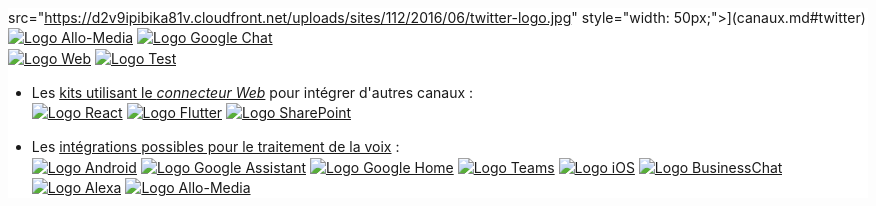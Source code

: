  src="https://d2v9ipibika81v.cloudfront.net/uploads/sites/112/2016/06/twitter-logo.jpg" 
 style="width: 50px;">](canaux.md#twitter)
[<img alt="Logo Allo-Media" title="Allo-Media"
  src="https://s3-eu-central-1.amazonaws.com/glassdollar/logos/GD_5bcf9307048f6.png" 
  style="width: 50px;">](canaux.md#allo-media)
[<img alt="Logo Google Chat" title="Google Chat"
   src="https://cdn.zapier.com/storage/photos/bfbce5bee25b1b50d8a910c30588c61e.png" 
   style="width: 50px;">](canaux.md#google-chat)  
[<img alt="Logo Web" title="Web (générique)"
 src="https://static.vecteezy.com/system/resources/previews/000/425/842/non_2x/vector-web-search-icon.jpg" 
 style="width: 50px;">](canaux.md#web-generique)
[<img alt="Logo Test" title="Test (générique)"
 src="https://encrypted-tbn0.gstatic.com/images?q=tbn%3AANd9GcR_8-ubeyOzkkKclCUX3V-LSJVik_u8wtbJs6FBGWp9P19kzAQH&usqp=CAU" 
 style="width: 50px;">](canaux.md#test-generique)

- Les [kits utilisant le _connecteur Web_](canaux.md#integrations-via-le-connecteur-web) pour intégrer d'autres canaux :  
[<img alt="Logo React" title="React"
      src="https://blog.octo.com/wp-content/uploads/2015/12/react-logo-1000-transparent.png" 
      style="width: 50px;">](canaux.md#react)
[<img alt="Logo Flutter" title="Google Flutter"
 src="https://plugins.jetbrains.com/files/9212/97400/icon/pluginIcon.png" 
 style="width: 60px;">](canaux.md#flutter-beta)
[<img alt="Logo SharePoint" title="Microsoft SharePoint"
 src="https://expertime.com/wp-content/uploads/2019/12/Logo_SharePoint-expertime.png" 
 style="width: 50px;">](canaux.md#sharepoint-beta)

- Les [intégrations possibles pour le traitement de la voix](canaux.md#technologies-vocales) :  
[<img alt="Logo Android" title="Google Android"
 src="https://www.wortis.fr/wp-content/uploads/2019/05/icon-wortis-android.png" 
 style="width: 50px;">](canaux.md#google-android)
[<img alt="Logo Google Assistant" title="Google Assistant"
 src="https://res-5.cloudinary.com/crunchbase-production/image/upload/c_lpad,h_120,w_120,f_auto,b_white,q_auto:eco/g0oshbe7blfnsrylchxd" 
 style="width: 50px;">](canaux.md#google-android)
[<img alt="Logo Google Home" title="Google Home"
 src="https://phoneky.co.uk/thumbs/android/thumbs/ico/3/chromecast-android.jpg" 
 style="width: 50px;">](canaux.md#google-android)
[<img alt="Logo Teams" title="Microsoft Teams"
 src="https://cdn.worldvectorlogo.com/logos/microsoft-teams.svg" 
 style="width: 50px;">](canaux.md#google-android)
[<img alt="Logo iOS" title="Apple iOS"
 src="https://www.freeiconspng.com/uploads/app-ios-png-4.png" 
 style="width: 50px;">](canaux.md#apple-ios)
[<img alt="Logo BusinessChat" title="Apple Business Chat"
 src="http://cdn.osxdaily.com/wp-content/uploads/2014/11/Messages-icon-300x300.png" 
 style="width: 50px;">](canaux.md#apple-ios)
[<img alt="Logo Alexa" title="Amazon Alexa"
 src="https://cognyapps.com/wp-content/uploads/2018/09/amazon-alexa-logo-e1538253665426.png" 
 style="width: 50px;">](canaux.md#amazon-alexa)
[<img alt="Logo Allo-Media" title="Allo-Media"
 src="https://s3-eu-central-1.amazonaws.com/glassdollar/logos/GD_5bcf9307048f6.png" 
 style="width: 50px;">](canaux.md#allo-media-voxygen)